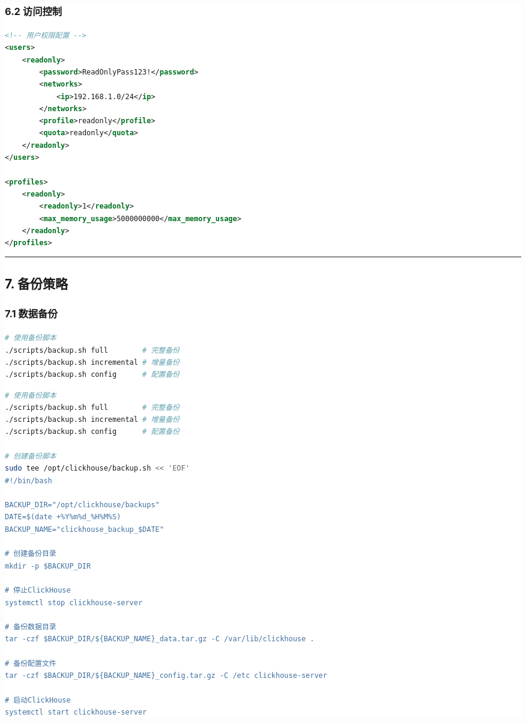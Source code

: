 ### 6.2 访问控制

```xml
<!-- 用户权限配置 -->
<users>
    <readonly>
        <password>ReadOnlyPass123!</password>
        <networks>
            <ip>192.168.1.0/24</ip>
        </networks>
        <profile>readonly</profile>
        <quota>readonly</quota>
    </readonly>
</users>

<profiles>
    <readonly>
        <readonly>1</readonly>
        <max_memory_usage>5000000000</max_memory_usage>
    </readonly>
</profiles>
```

---

## 7. 备份策略

### 7.1 数据备份

```bash
# 使用备份脚本
./scripts/backup.sh full        # 完整备份
./scripts/backup.sh incremental # 增量备份
./scripts/backup.sh config      # 配置备份
```

```bash
# 使用备份脚本
./scripts/backup.sh full        # 完整备份
./scripts/backup.sh incremental # 增量备份
./scripts/backup.sh config      # 配置备份

# 创建备份脚本
sudo tee /opt/clickhouse/backup.sh << 'EOF'
#!/bin/bash

BACKUP_DIR="/opt/clickhouse/backups"
DATE=$(date +%Y%m%d_%H%M%S)
BACKUP_NAME="clickhouse_backup_$DATE"

# 创建备份目录
mkdir -p $BACKUP_DIR

# 停止ClickHouse
systemctl stop clickhouse-server

# 备份数据目录
tar -czf $BACKUP_DIR/${BACKUP_NAME}_data.tar.gz -C /var/lib/clickhouse .

# 备份配置文件
tar -czf $BACKUP_DIR/${BACKUP_NAME}_config.tar.gz -C /etc clickhouse-server

# 启动ClickHouse
systemctl start clickhouse-server

```
